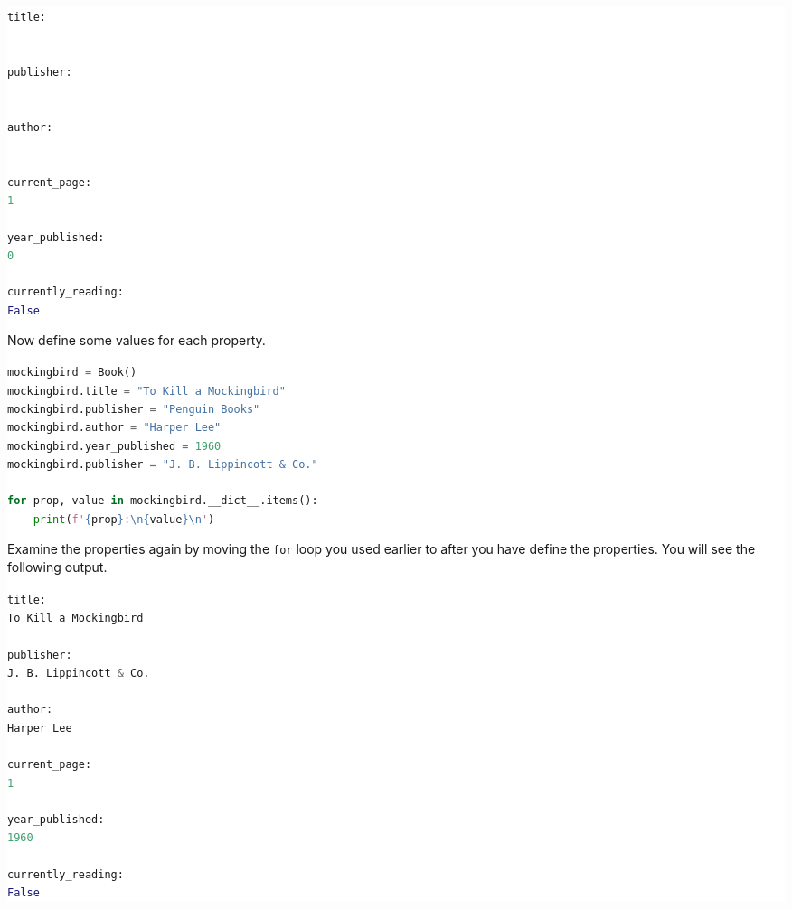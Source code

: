 ```py
title:


publisher:


author:


current_page:
1

year_published:
0

currently_reading:
False
```

Now define some values for each property.

```py
mockingbird = Book()
mockingbird.title = "To Kill a Mockingbird"
mockingbird.publisher = "Penguin Books"
mockingbird.author = "Harper Lee"
mockingbird.year_published = 1960
mockingbird.publisher = "J. B. Lippincott & Co."

for prop, value in mockingbird.__dict__.items():
    print(f'{prop}:\n{value}\n')
```

Examine the properties again by moving the `for` loop you used earlier to after you have define the properties. You will see the following output.

```py
title:
To Kill a Mockingbird

publisher:
J. B. Lippincott & Co.

author:
Harper Lee

current_page:
1

year_published:
1960

currently_reading:
False
```
